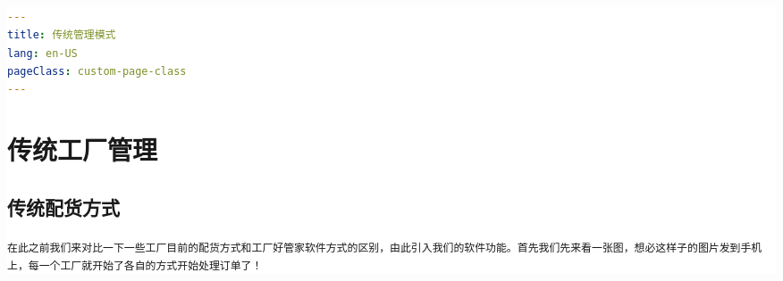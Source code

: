```yaml
---
title: 传统管理模式
lang: en-US
pageClass: custom-page-class
---
```


# 传统工厂管理

## 传统配货方式

`在此之前我们来对比一下一些工厂目前的配货方式和工厂好管家软件方式的区别，由此引入我们的软件功能。首先我们先来看一张图，想必这样子的图片发到手机上，每一个工厂就开始了各自的方式开始处理订单了！`
